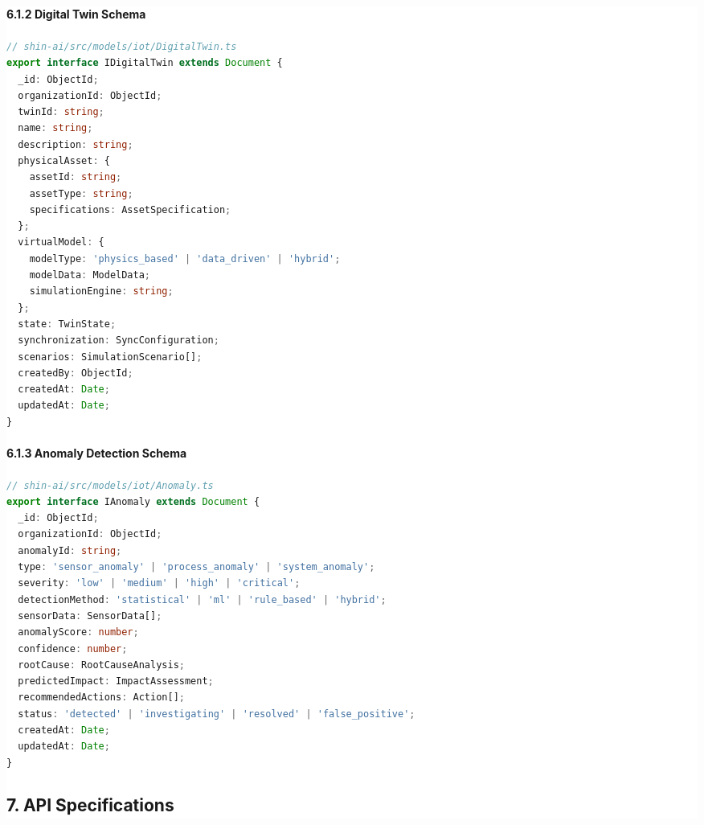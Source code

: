 
#### 6.1.2 Digital Twin Schema
```typescript
// shin-ai/src/models/iot/DigitalTwin.ts
export interface IDigitalTwin extends Document {
  _id: ObjectId;
  organizationId: ObjectId;
  twinId: string;
  name: string;
  description: string;
  physicalAsset: {
    assetId: string;
    assetType: string;
    specifications: AssetSpecification;
  };
  virtualModel: {
    modelType: 'physics_based' | 'data_driven' | 'hybrid';
    modelData: ModelData;
    simulationEngine: string;
  };
  state: TwinState;
  synchronization: SyncConfiguration;
  scenarios: SimulationScenario[];
  createdBy: ObjectId;
  createdAt: Date;
  updatedAt: Date;
}
```

#### 6.1.3 Anomaly Detection Schema
```typescript
// shin-ai/src/models/iot/Anomaly.ts
export interface IAnomaly extends Document {
  _id: ObjectId;
  organizationId: ObjectId;
  anomalyId: string;
  type: 'sensor_anomaly' | 'process_anomaly' | 'system_anomaly';
  severity: 'low' | 'medium' | 'high' | 'critical';
  detectionMethod: 'statistical' | 'ml' | 'rule_based' | 'hybrid';
  sensorData: SensorData[];
  anomalyScore: number;
  confidence: number;
  rootCause: RootCauseAnalysis;
  predictedImpact: ImpactAssessment;
  recommendedActions: Action[];
  status: 'detected' | 'investigating' | 'resolved' | 'false_positive';
  createdAt: Date;
  updatedAt: Date;
}
```

## 7. API Specifications
